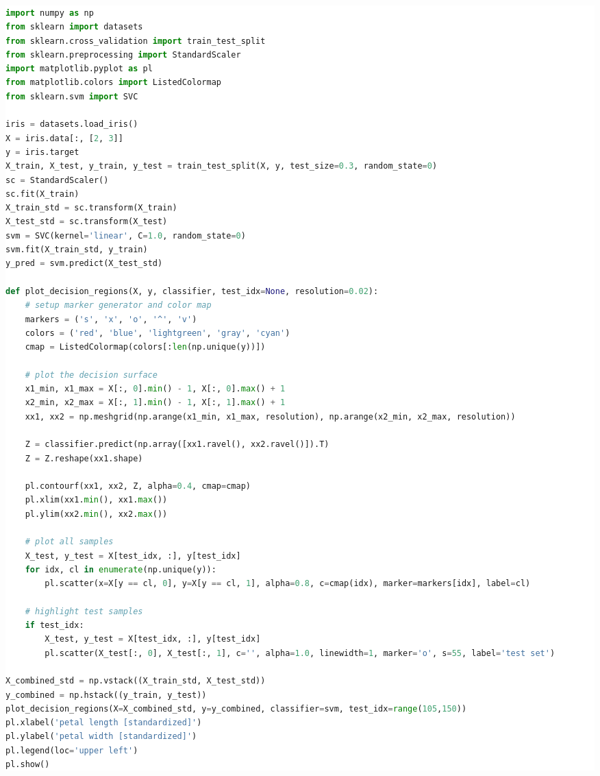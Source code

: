 ```py
import numpy as np
from sklearn import datasets
from sklearn.cross_validation import train_test_split
from sklearn.preprocessing import StandardScaler
import matplotlib.pyplot as pl
from matplotlib.colors import ListedColormap
from sklearn.svm import SVC

iris = datasets.load_iris()
X = iris.data[:, [2, 3]]
y = iris.target
X_train, X_test, y_train, y_test = train_test_split(X, y, test_size=0.3, random_state=0)
sc = StandardScaler()
sc.fit(X_train)
X_train_std = sc.transform(X_train)
X_test_std = sc.transform(X_test)
svm = SVC(kernel='linear', C=1.0, random_state=0)
svm.fit(X_train_std, y_train)
y_pred = svm.predict(X_test_std)

def plot_decision_regions(X, y, classifier, test_idx=None, resolution=0.02):
    # setup marker generator and color map
    markers = ('s', 'x', 'o', '^', 'v')
    colors = ('red', 'blue', 'lightgreen', 'gray', 'cyan')
    cmap = ListedColormap(colors[:len(np.unique(y))])

    # plot the decision surface
    x1_min, x1_max = X[:, 0].min() - 1, X[:, 0].max() + 1
    x2_min, x2_max = X[:, 1].min() - 1, X[:, 1].max() + 1
    xx1, xx2 = np.meshgrid(np.arange(x1_min, x1_max, resolution), np.arange(x2_min, x2_max, resolution))

    Z = classifier.predict(np.array([xx1.ravel(), xx2.ravel()]).T)
    Z = Z.reshape(xx1.shape)

    pl.contourf(xx1, xx2, Z, alpha=0.4, cmap=cmap)
    pl.xlim(xx1.min(), xx1.max())
    pl.ylim(xx2.min(), xx2.max())

    # plot all samples
    X_test, y_test = X[test_idx, :], y[test_idx]
    for idx, cl in enumerate(np.unique(y)):
        pl.scatter(x=X[y == cl, 0], y=X[y == cl, 1], alpha=0.8, c=cmap(idx), marker=markers[idx], label=cl)

    # highlight test samples
    if test_idx:
        X_test, y_test = X[test_idx, :], y[test_idx]
        pl.scatter(X_test[:, 0], X_test[:, 1], c='', alpha=1.0, linewidth=1, marker='o', s=55, label='test set')

X_combined_std = np.vstack((X_train_std, X_test_std))
y_combined = np.hstack((y_train, y_test))
plot_decision_regions(X=X_combined_std, y=y_combined, classifier=svm, test_idx=range(105,150))
pl.xlabel('petal length [standardized]')
pl.ylabel('petal width [standardized]')
pl.legend(loc='upper left')
pl.show()
```
